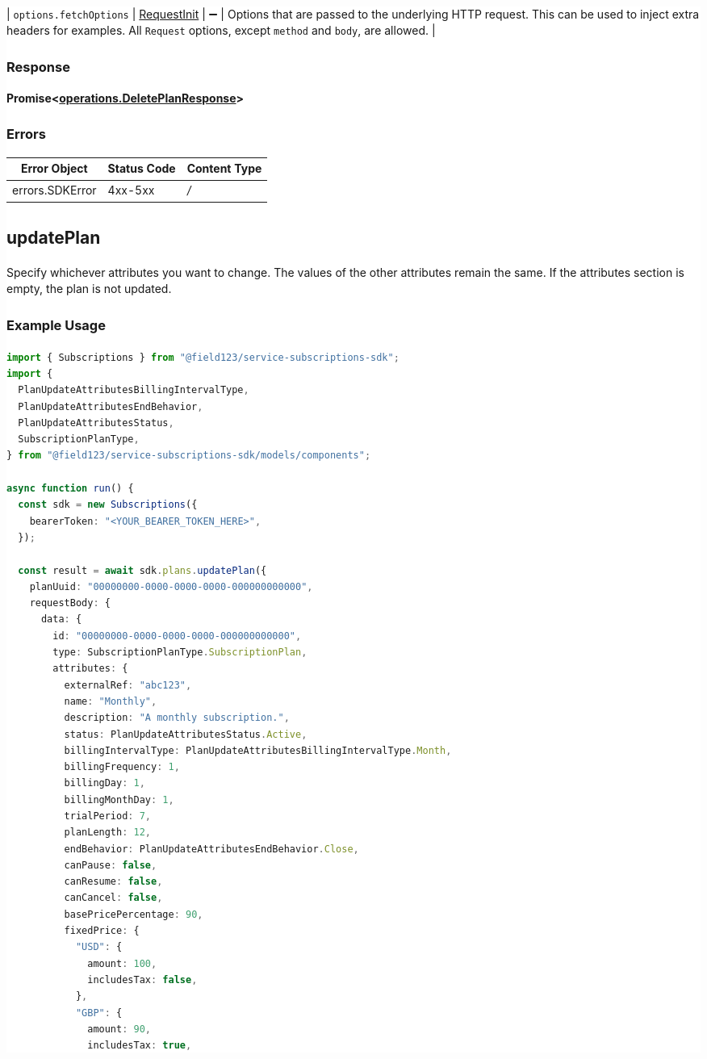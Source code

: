 | `options.fetchOptions`                                                                                                                                                         | [RequestInit](https://developer.mozilla.org/en-US/docs/Web/API/Request/Request#options)                                                                                        | :heavy_minus_sign:                                                                                                                                                             | Options that are passed to the underlying HTTP request. This can be used to inject extra headers for examples. All `Request` options, except `method` and `body`, are allowed. |


### Response

**Promise<[operations.DeletePlanResponse](../../models/operations/deleteplanresponse.md)>**
### Errors

| Error Object    | Status Code     | Content Type    |
| --------------- | --------------- | --------------- |
| errors.SDKError | 4xx-5xx         | */*             |

## updatePlan

Specify whichever attributes you want to change. The values of the other attributes remain the same. If the attributes section is empty, the plan is not updated.

### Example Usage

```typescript
import { Subscriptions } from "@field123/service-subscriptions-sdk";
import {
  PlanUpdateAttributesBillingIntervalType,
  PlanUpdateAttributesEndBehavior,
  PlanUpdateAttributesStatus,
  SubscriptionPlanType,
} from "@field123/service-subscriptions-sdk/models/components";

async function run() {
  const sdk = new Subscriptions({
    bearerToken: "<YOUR_BEARER_TOKEN_HERE>",
  });

  const result = await sdk.plans.updatePlan({
    planUuid: "00000000-0000-0000-0000-000000000000",
    requestBody: {
      data: {
        id: "00000000-0000-0000-0000-000000000000",
        type: SubscriptionPlanType.SubscriptionPlan,
        attributes: {
          externalRef: "abc123",
          name: "Monthly",
          description: "A monthly subscription.",
          status: PlanUpdateAttributesStatus.Active,
          billingIntervalType: PlanUpdateAttributesBillingIntervalType.Month,
          billingFrequency: 1,
          billingDay: 1,
          billingMonthDay: 1,
          trialPeriod: 7,
          planLength: 12,
          endBehavior: PlanUpdateAttributesEndBehavior.Close,
          canPause: false,
          canResume: false,
          canCancel: false,
          basePricePercentage: 90,
          fixedPrice: {
            "USD": {
              amount: 100,
              includesTax: false,
            },
            "GBP": {
              amount: 90,
              includesTax: true,
```